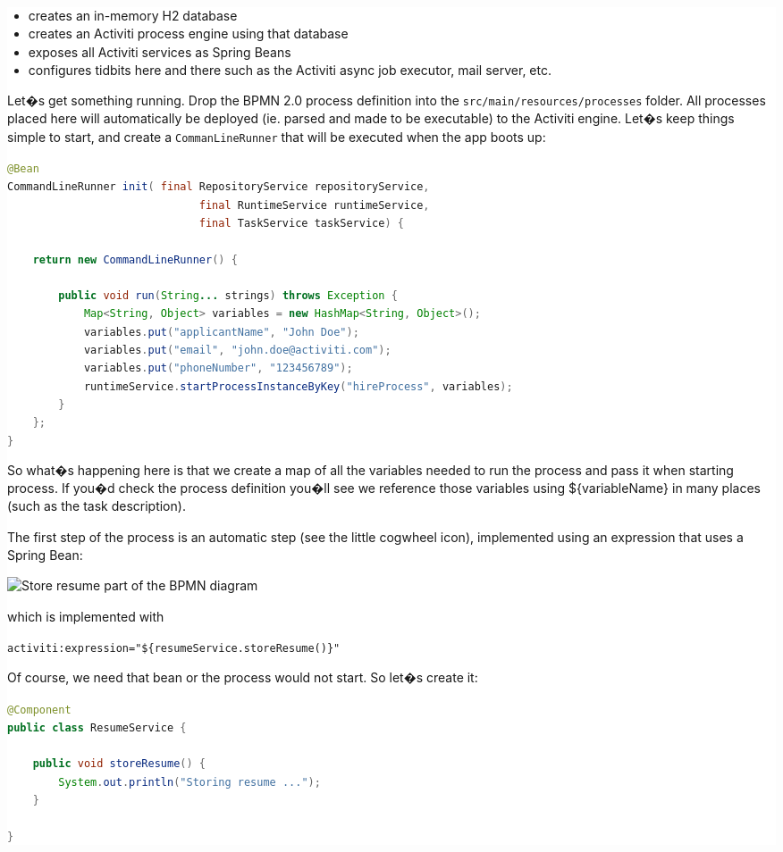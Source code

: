 * creates an in-memory H2 database
* creates an Activiti process engine using that database
* exposes all Activiti services as Spring Beans
* configures tidbits here and there such as the Activiti async job executor, mail server, etc.

Let�s get something running. Drop the BPMN 2.0 process definition into the `src/main/resources/processes` folder. All processes placed here will automatically be deployed (ie. parsed and made to be executable) to the Activiti engine. Let�s keep things simple to start, and create a `CommanLineRunner` that will be executed when the app boots up:

```java
@Bean
CommandLineRunner init( final RepositoryService repositoryService,
                              final RuntimeService runtimeService,
                              final TaskService taskService) {

    return new CommandLineRunner() {

        public void run(String... strings) throws Exception {
            Map<String, Object> variables = new HashMap<String, Object>();
            variables.put("applicantName", "John Doe");
            variables.put("email", "john.doe@activiti.com");
            variables.put("phoneNumber", "123456789");
            runtimeService.startProcessInstanceByKey("hireProcess", variables);
        }
    };
}
```

So what�s happening here is that we create a map of all the variables needed to run the process and pass it when starting process. If you�d check the process definition you�ll see we reference those variables using ${variableName} in many places (such as the task description).

The first step of the process is an automatic step (see the little cogwheel icon), implemented using an expression that uses a Spring Bean:

![Store resume part of the BPMN diagram](doc/images/servicetask.png)

which is implemented with

```
activiti:expression="${resumeService.storeResume()}"
```

Of course, we need that bean or the process would not start. So let�s create it:

```java
@Component
public class ResumeService {

    public void storeResume() {
        System.out.println("Storing resume ...");
    }

}
```
